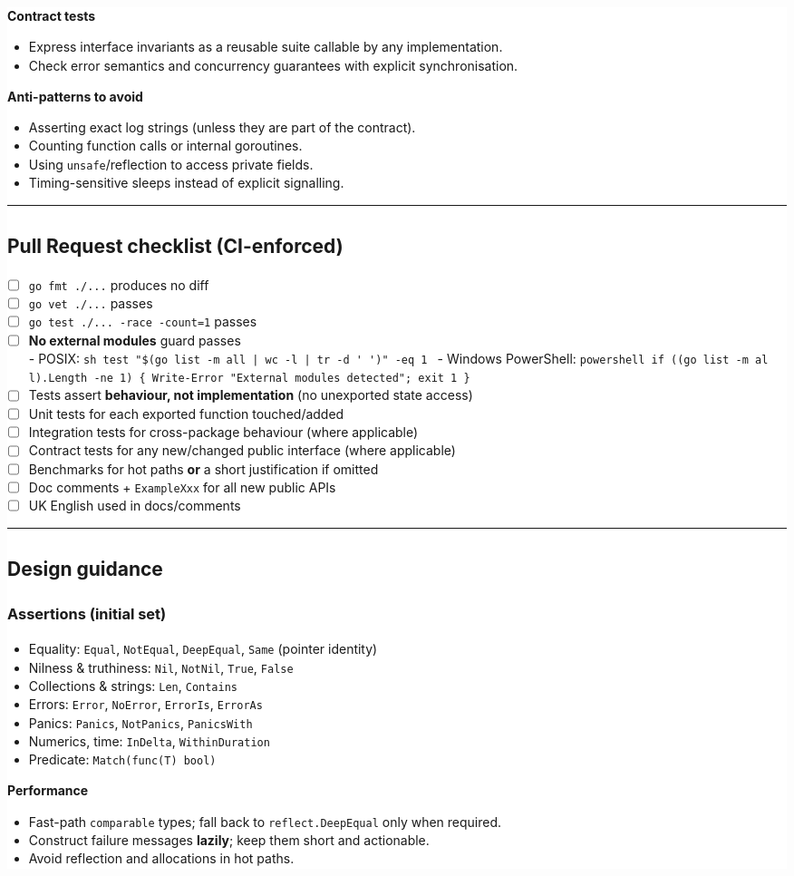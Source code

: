 **Contract tests**
- Express interface invariants as a reusable suite callable by any implementation.
- Check error semantics and concurrency guarantees with explicit synchronisation.

**Anti-patterns to avoid**
- Asserting exact log strings (unless they are part of the contract).
- Counting function calls or internal goroutines.
- Using `unsafe`/reflection to access private fields.
- Timing-sensitive sleeps instead of explicit signalling.

---

## Pull Request checklist (CI-enforced)

- [ ] `go fmt ./...` produces no diff  
- [ ] `go vet ./...` passes  
- [ ] `go test ./... -race -count=1` passes  
- [ ] **No external modules** guard passes  
      - POSIX:
        ```sh
        test "$(go list -m all | wc -l | tr -d ' ')" -eq 1
        ```
      - Windows PowerShell:
        ```powershell
        if ((go list -m all).Length -ne 1) { Write-Error "External modules detected"; exit 1 }
        ```
- [ ] Tests assert **behaviour, not implementation** (no unexported state access)  
- [ ] Unit tests for each exported function touched/added  
- [ ] Integration tests for cross-package behaviour (where applicable)  
- [ ] Contract tests for any new/changed public interface (where applicable)  
- [ ] Benchmarks for hot paths **or** a short justification if omitted  
- [ ] Doc comments + `ExampleXxx` for all new public APIs  
- [ ] UK English used in docs/comments

---

## Design guidance

### Assertions (initial set)
- Equality: `Equal`, `NotEqual`, `DeepEqual`, `Same` (pointer identity)
- Nilness & truthiness: `Nil`, `NotNil`, `True`, `False`
- Collections & strings: `Len`, `Contains`
- Errors: `Error`, `NoError`, `ErrorIs`, `ErrorAs`
- Panics: `Panics`, `NotPanics`, `PanicsWith`
- Numerics, time: `InDelta`, `WithinDuration`
- Predicate: `Match(func(T) bool)`

**Performance**
- Fast-path `comparable` types; fall back to `reflect.DeepEqual` only when required.
- Construct failure messages **lazily**; keep them short and actionable.
- Avoid reflection and allocations in hot paths.
